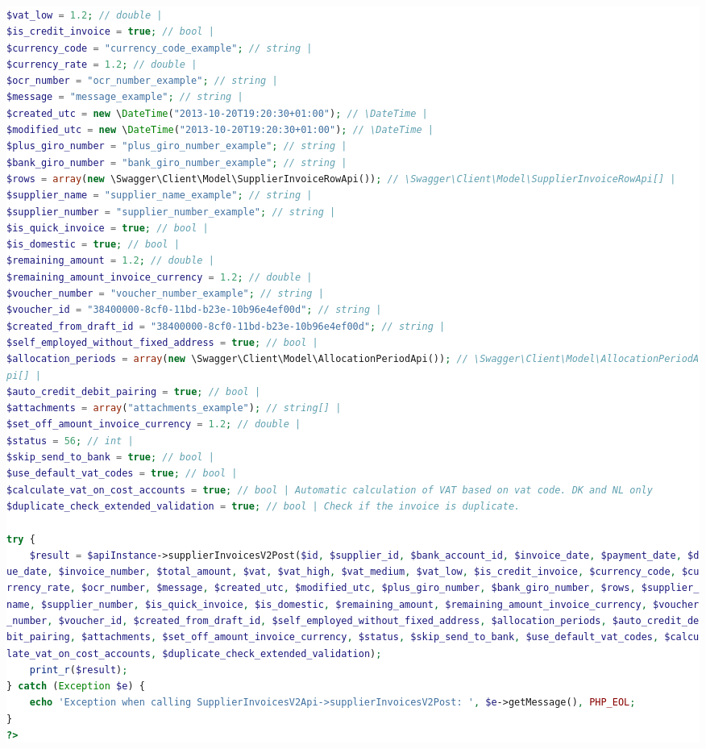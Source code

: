 ```php
$vat_low = 1.2; // double | 
$is_credit_invoice = true; // bool | 
$currency_code = "currency_code_example"; // string | 
$currency_rate = 1.2; // double | 
$ocr_number = "ocr_number_example"; // string | 
$message = "message_example"; // string | 
$created_utc = new \DateTime("2013-10-20T19:20:30+01:00"); // \DateTime | 
$modified_utc = new \DateTime("2013-10-20T19:20:30+01:00"); // \DateTime | 
$plus_giro_number = "plus_giro_number_example"; // string | 
$bank_giro_number = "bank_giro_number_example"; // string | 
$rows = array(new \Swagger\Client\Model\SupplierInvoiceRowApi()); // \Swagger\Client\Model\SupplierInvoiceRowApi[] | 
$supplier_name = "supplier_name_example"; // string | 
$supplier_number = "supplier_number_example"; // string | 
$is_quick_invoice = true; // bool | 
$is_domestic = true; // bool | 
$remaining_amount = 1.2; // double | 
$remaining_amount_invoice_currency = 1.2; // double | 
$voucher_number = "voucher_number_example"; // string | 
$voucher_id = "38400000-8cf0-11bd-b23e-10b96e4ef00d"; // string | 
$created_from_draft_id = "38400000-8cf0-11bd-b23e-10b96e4ef00d"; // string | 
$self_employed_without_fixed_address = true; // bool | 
$allocation_periods = array(new \Swagger\Client\Model\AllocationPeriodApi()); // \Swagger\Client\Model\AllocationPeriodApi[] | 
$auto_credit_debit_pairing = true; // bool | 
$attachments = array("attachments_example"); // string[] | 
$set_off_amount_invoice_currency = 1.2; // double | 
$status = 56; // int | 
$skip_send_to_bank = true; // bool | 
$use_default_vat_codes = true; // bool | 
$calculate_vat_on_cost_accounts = true; // bool | Automatic calculation of VAT based on vat code. DK and NL only
$duplicate_check_extended_validation = true; // bool | Check if the invoice is duplicate.

try {
    $result = $apiInstance->supplierInvoicesV2Post($id, $supplier_id, $bank_account_id, $invoice_date, $payment_date, $due_date, $invoice_number, $total_amount, $vat, $vat_high, $vat_medium, $vat_low, $is_credit_invoice, $currency_code, $currency_rate, $ocr_number, $message, $created_utc, $modified_utc, $plus_giro_number, $bank_giro_number, $rows, $supplier_name, $supplier_number, $is_quick_invoice, $is_domestic, $remaining_amount, $remaining_amount_invoice_currency, $voucher_number, $voucher_id, $created_from_draft_id, $self_employed_without_fixed_address, $allocation_periods, $auto_credit_debit_pairing, $attachments, $set_off_amount_invoice_currency, $status, $skip_send_to_bank, $use_default_vat_codes, $calculate_vat_on_cost_accounts, $duplicate_check_extended_validation);
    print_r($result);
} catch (Exception $e) {
    echo 'Exception when calling SupplierInvoicesV2Api->supplierInvoicesV2Post: ', $e->getMessage(), PHP_EOL;
}
?>
```
